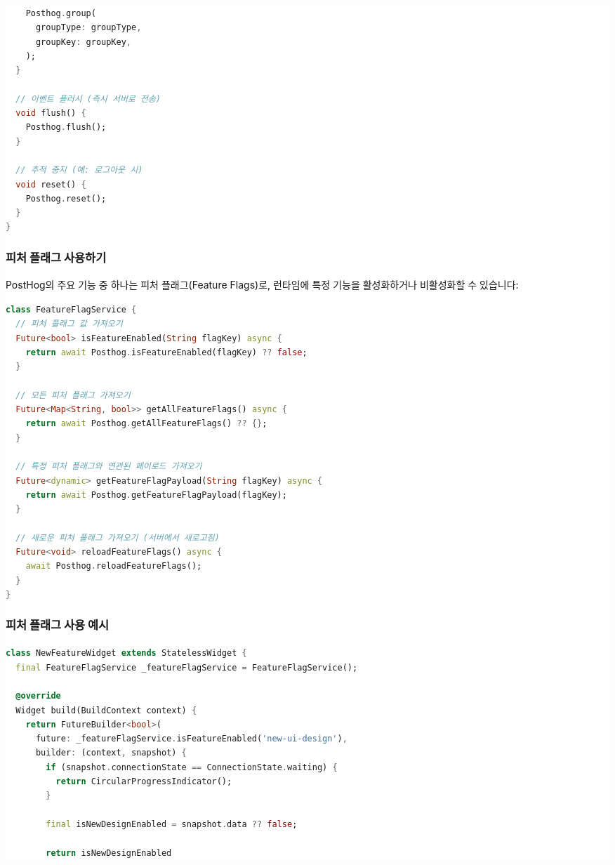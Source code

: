 ```dart
    Posthog.group(
      groupType: groupType,
      groupKey: groupKey,
    );
  }

  // 이벤트 플러시 (즉시 서버로 전송)
  void flush() {
    Posthog.flush();
  }

  // 추적 중지 (예: 로그아웃 시)
  void reset() {
    Posthog.reset();
  }
}
```

### 피처 플래그 사용하기

PostHog의 주요 기능 중 하나는 피처 플래그(Feature Flags)로, 런타임에 특정 기능을 활성화하거나 비활성화할 수 있습니다:

```dart
class FeatureFlagService {
  // 피처 플래그 값 가져오기
  Future<bool> isFeatureEnabled(String flagKey) async {
    return await Posthog.isFeatureEnabled(flagKey) ?? false;
  }

  // 모든 피처 플래그 가져오기
  Future<Map<String, bool>> getAllFeatureFlags() async {
    return await Posthog.getAllFeatureFlags() ?? {};
  }

  // 특정 피처 플래그와 연관된 페이로드 가져오기
  Future<dynamic> getFeatureFlagPayload(String flagKey) async {
    return await Posthog.getFeatureFlagPayload(flagKey);
  }

  // 새로운 피처 플래그 가져오기 (서버에서 새로고침)
  Future<void> reloadFeatureFlags() async {
    await Posthog.reloadFeatureFlags();
  }
}
```

### 피처 플래그 사용 예시

```dart
class NewFeatureWidget extends StatelessWidget {
  final FeatureFlagService _featureFlagService = FeatureFlagService();

  @override
  Widget build(BuildContext context) {
    return FutureBuilder<bool>(
      future: _featureFlagService.isFeatureEnabled('new-ui-design'),
      builder: (context, snapshot) {
        if (snapshot.connectionState == ConnectionState.waiting) {
          return CircularProgressIndicator();
        }

        final isNewDesignEnabled = snapshot.data ?? false;

        return isNewDesignEnabled
```